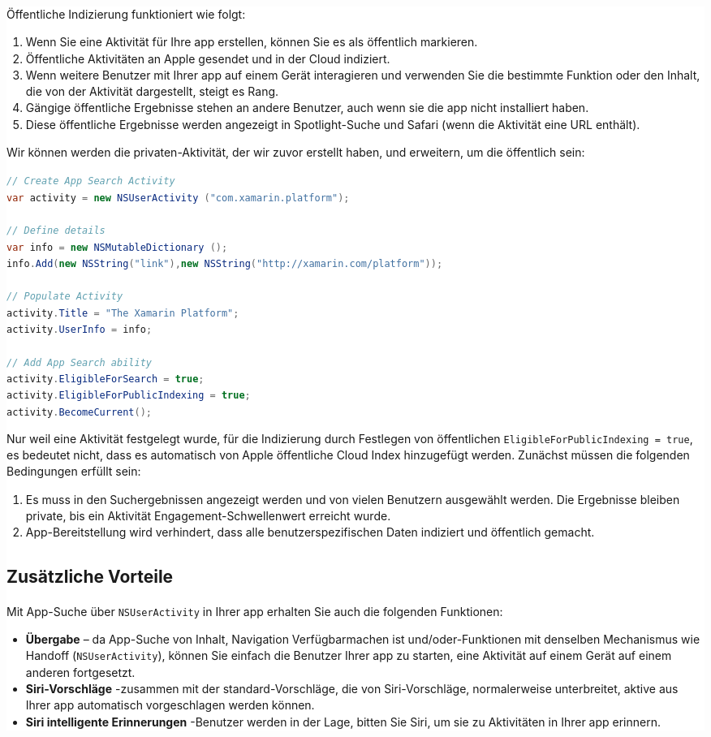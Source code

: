 Öffentliche Indizierung funktioniert wie folgt:

1. Wenn Sie eine Aktivität für Ihre app erstellen, können Sie es als öffentlich markieren.
2. Öffentliche Aktivitäten an Apple gesendet und in der Cloud indiziert.
3. Wenn weitere Benutzer mit Ihrer app auf einem Gerät interagieren und verwenden Sie die bestimmte Funktion oder den Inhalt, die von der Aktivität dargestellt, steigt es Rang.
4. Gängige öffentliche Ergebnisse stehen an andere Benutzer, auch wenn sie die app nicht installiert haben.
5. Diese öffentliche Ergebnisse werden angezeigt in Spotlight-Suche und Safari (wenn die Aktivität eine URL enthält).

Wir können werden die privaten-Aktivität, der wir zuvor erstellt haben, und erweitern, um die öffentlich sein:

```csharp
// Create App Search Activity
var activity = new NSUserActivity ("com.xamarin.platform");

// Define details
var info = new NSMutableDictionary ();
info.Add(new NSString("link"),new NSString("http://xamarin.com/platform"));

// Populate Activity
activity.Title = "The Xamarin Platform";
activity.UserInfo = info;

// Add App Search ability
activity.EligibleForSearch = true;
activity.EligibleForPublicIndexing = true;
activity.BecomeCurrent();
```

Nur weil eine Aktivität festgelegt wurde, für die Indizierung durch Festlegen von öffentlichen `EligibleForPublicIndexing = true`, es bedeutet nicht, dass es automatisch von Apple öffentliche Cloud Index hinzugefügt werden. Zunächst müssen die folgenden Bedingungen erfüllt sein:

1. Es muss in den Suchergebnissen angezeigt werden und von vielen Benutzern ausgewählt werden. Die Ergebnisse bleiben private, bis ein Aktivität Engagement-Schwellenwert erreicht wurde.
2. App-Bereitstellung wird verhindert, dass alle benutzerspezifischen Daten indiziert und öffentlich gemacht.

<a name="benefits" />

## <a name="additional-benefits"></a>Zusätzliche Vorteile

Mit App-Suche über `NSUserActivity` in Ihrer app erhalten Sie auch die folgenden Funktionen:

- **Übergabe** – da App-Suche von Inhalt, Navigation Verfügbarmachen ist und/oder-Funktionen mit denselben Mechanismus wie Handoff (`NSUserActivity`), können Sie einfach die Benutzer Ihrer app zu starten, eine Aktivität auf einem Gerät auf einem anderen fortgesetzt.
- **Siri-Vorschläge** -zusammen mit der standard-Vorschläge, die von Siri-Vorschläge, normalerweise unterbreitet, aktive aus Ihrer app automatisch vorgeschlagen werden können.
- **Siri intelligente Erinnerungen** -Benutzer werden in der Lage, bitten Sie Siri, um sie zu Aktivitäten in Ihrer app erinnern.
